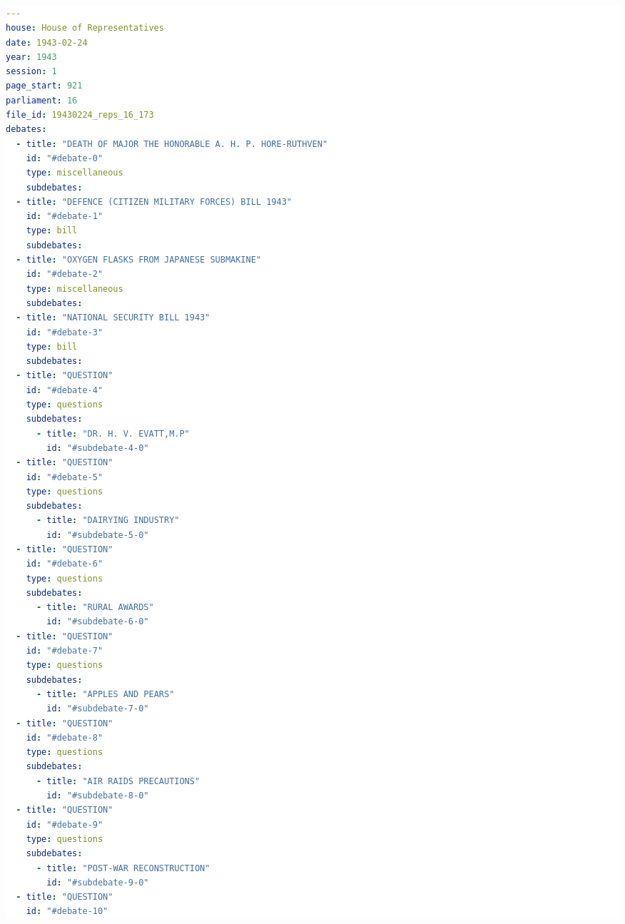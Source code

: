 ```yaml
---
house: House of Representatives
date: 1943-02-24
year: 1943
session: 1
page_start: 921
parliament: 16
file_id: 19430224_reps_16_173
debates:
  - title: "DEATH OF MAJOR THE HONORABLE A. H. P. HORE-RUTHVEN"
    id: "#debate-0"
    type: miscellaneous
    subdebates:
  - title: "DEFENCE (CITIZEN MILITARY FORCES) BILL 1943"
    id: "#debate-1"
    type: bill
    subdebates:
  - title: "OXYGEN FLASKS FROM JAPANESE SUBMAKINE"
    id: "#debate-2"
    type: miscellaneous
    subdebates:
  - title: "NATIONAL SECURITY BILL 1943"
    id: "#debate-3"
    type: bill
    subdebates:
  - title: "QUESTION"
    id: "#debate-4"
    type: questions
    subdebates:
      - title: "DR. H. V. EVATT,M.P"
        id: "#subdebate-4-0"
  - title: "QUESTION"
    id: "#debate-5"
    type: questions
    subdebates:
      - title: "DAIRYING INDUSTRY"
        id: "#subdebate-5-0"
  - title: "QUESTION"
    id: "#debate-6"
    type: questions
    subdebates:
      - title: "RURAL AWARDS"
        id: "#subdebate-6-0"
  - title: "QUESTION"
    id: "#debate-7"
    type: questions
    subdebates:
      - title: "APPLES AND PEARS"
        id: "#subdebate-7-0"
  - title: "QUESTION"
    id: "#debate-8"
    type: questions
    subdebates:
      - title: "AIR RAIDS PRECAUTIONS"
        id: "#subdebate-8-0"
  - title: "QUESTION"
    id: "#debate-9"
    type: questions
    subdebates:
      - title: "POST-WAR RECONSTRUCTION"
        id: "#subdebate-9-0"
  - title: "QUESTION"
    id: "#debate-10"
```